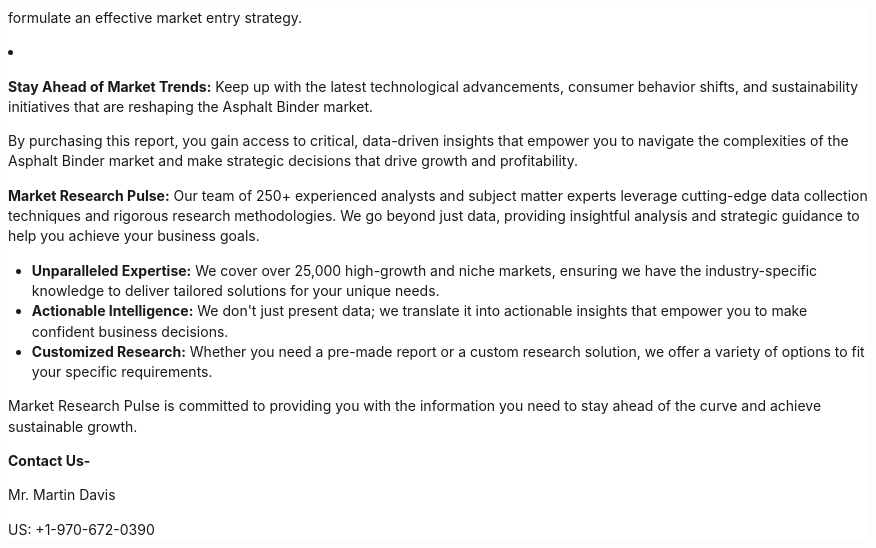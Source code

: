 formulate an effective market entry strategy.</p></li><li><p><strong>Stay Ahead of Market Trends:</strong> Keep up with the latest technological advancements, consumer behavior shifts, and sustainability initiatives that are reshaping the Asphalt Binder market.</p></li></ol><p>By purchasing this report, you gain access to critical, data-driven insights that empower you to navigate the complexities of the Asphalt Binder market and make strategic decisions that drive growth and profitability.</p><p><strong>Market Research Pulse:</strong>&nbsp;Our team of 250+ experienced analysts and subject matter experts leverage cutting-edge data collection techniques and rigorous research methodologies. We go beyond just data, providing insightful analysis and strategic guidance to help you achieve your business goals.</p><ul><li><strong>Unparalleled Expertise:</strong>&nbsp;We cover over 25,000 high-growth and niche markets, ensuring we have the industry-specific knowledge to deliver tailored solutions for your unique needs.</li><li><strong>Actionable Intelligence:</strong>&nbsp;We don't just present data; we translate it into actionable insights that empower you to make confident business decisions.</li><li><strong>Customized Research:</strong>&nbsp;Whether you need a pre-made report or a custom research solution, we offer a variety of options to fit your specific requirements.</li></ul><p>Market Research Pulse is committed to providing you with the information you need to stay ahead of the curve and achieve sustainable growth.</p><p><strong>Contact Us-</strong></p><p>Mr. Martin Davis</p><p>US: +1-970-672-0390</p>

